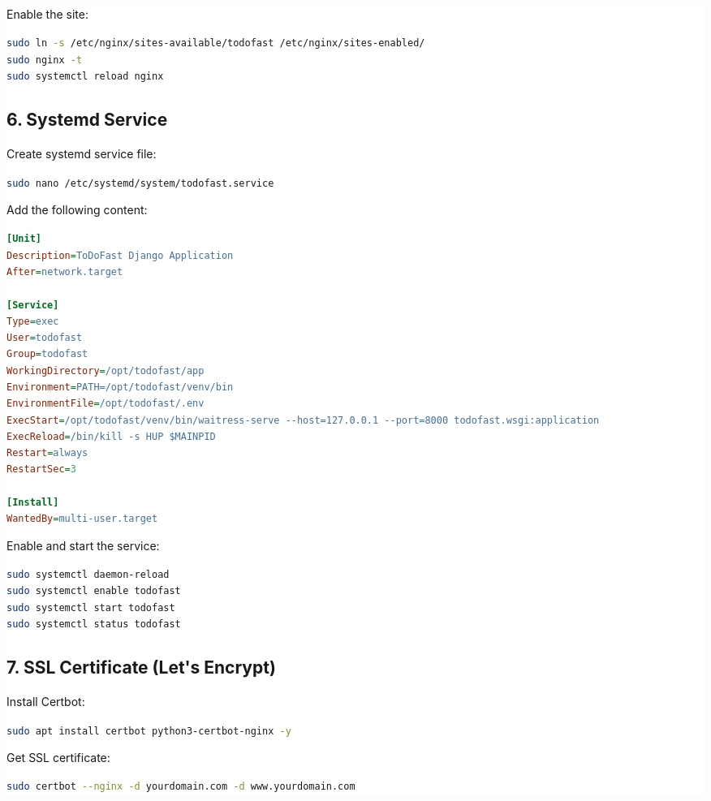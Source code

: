 Enable the site:
```bash
sudo ln -s /etc/nginx/sites-available/todofast /etc/nginx/sites-enabled/
sudo nginx -t
sudo systemctl reload nginx
```

## 6. Systemd Service

Create systemd service file:
```bash
sudo nano /etc/systemd/system/todofast.service
```

Add the following content:
```ini
[Unit]
Description=ToDoFast Django Application
After=network.target

[Service]
Type=exec
User=todofast
Group=todofast
WorkingDirectory=/opt/todofast/app
Environment=PATH=/opt/todofast/venv/bin
EnvironmentFile=/opt/todofast/.env
ExecStart=/opt/todofast/venv/bin/waitress-serve --host=127.0.0.1 --port=8000 todofast.wsgi:application
ExecReload=/bin/kill -s HUP $MAINPID
Restart=always
RestartSec=3

[Install]
WantedBy=multi-user.target
```

Enable and start the service:
```bash
sudo systemctl daemon-reload
sudo systemctl enable todofast
sudo systemctl start todofast
sudo systemctl status todofast
```

## 7. SSL Certificate (Let's Encrypt)

Install Certbot:
```bash
sudo apt install certbot python3-certbot-nginx -y
```

Get SSL certificate:
```bash
sudo certbot --nginx -d yourdomain.com -d www.yourdomain.com
```

